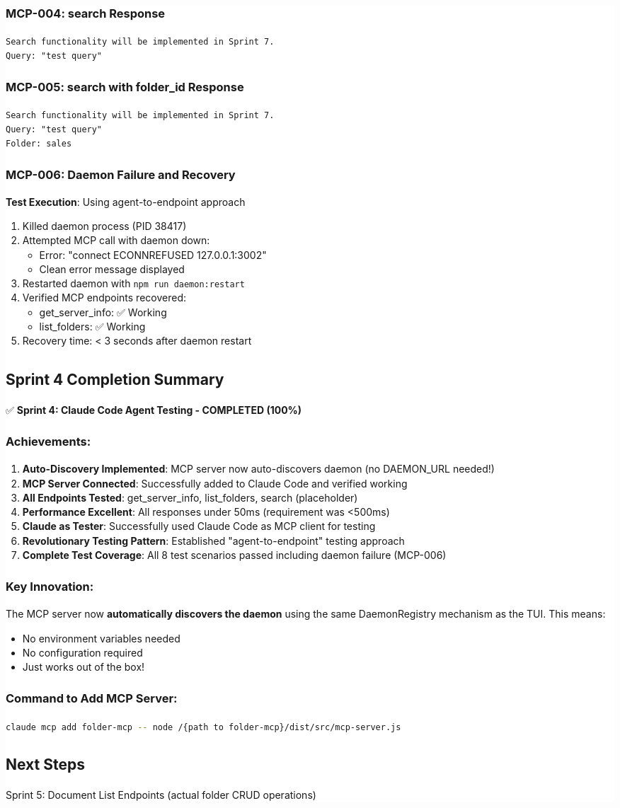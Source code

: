 ### MCP-004: search Response
```
Search functionality will be implemented in Sprint 7.
Query: "test query"
```

### MCP-005: search with folder_id Response
```
Search functionality will be implemented in Sprint 7.
Query: "test query"
Folder: sales
```

### MCP-006: Daemon Failure and Recovery
**Test Execution**: Using agent-to-endpoint approach
1. Killed daemon process (PID 38417)
2. Attempted MCP call with daemon down:
   - Error: "connect ECONNREFUSED 127.0.0.1:3002"
   - Clean error message displayed
3. Restarted daemon with `npm run daemon:restart`
4. Verified MCP endpoints recovered:
   - get_server_info: ✅ Working
   - list_folders: ✅ Working
5. Recovery time: < 3 seconds after daemon restart

## Sprint 4 Completion Summary

✅ **Sprint 4: Claude Code Agent Testing - COMPLETED (100%)**

### Achievements:
1. **Auto-Discovery Implemented**: MCP server now auto-discovers daemon (no DAEMON_URL needed!)
2. **MCP Server Connected**: Successfully added to Claude Code and verified working
3. **All Endpoints Tested**: get_server_info, list_folders, search (placeholder)
4. **Performance Excellent**: All responses under 50ms (requirement was <500ms)
5. **Claude as Tester**: Successfully used Claude Code as MCP client for testing
6. **Revolutionary Testing Pattern**: Established "agent-to-endpoint" testing approach
7. **Complete Test Coverage**: All 8 test scenarios passed including daemon failure (MCP-006)

### Key Innovation:
The MCP server now **automatically discovers the daemon** using the same DaemonRegistry mechanism as the TUI. This means:
- No environment variables needed
- No configuration required
- Just works out of the box!

### Command to Add MCP Server:
```bash
claude mcp add folder-mcp -- node /{path to folder-mcp}/dist/src/mcp-server.js
```

## Next Steps

Sprint 5: Document List Endpoints (actual folder CRUD operations)